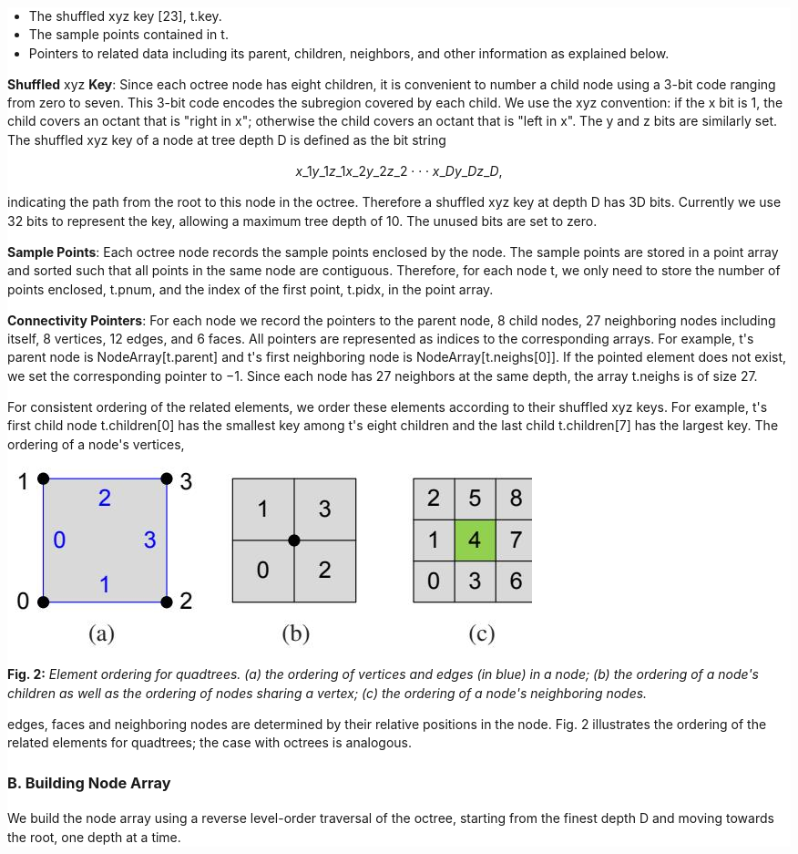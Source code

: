 - The shuffled xyz key [23], t.key.
- The sample points contained in t.
- Pointers to related data including its parent, children, neighbors, and other information as explained below.

**Shuffled** xyz **Key**: Since each octree node has eight children, it is convenient to number a child node using a 3-bit code ranging from zero to seven. This 3-bit code encodes the subregion covered by each child. We use the xyz convention: if the x bit is 1, the child covers an octant that is "right in x"; otherwise the child covers an octant that is "left in x". The y and z bits are similarly set. The shuffled xyz key of a node at tree depth D is defined as the bit string

$$x\_1 y\_1 z\_1 x\_2 y\_2 z\_2 \cdot \cdot \cdot x\_D y\_D z\_D,$$

indicating the path from the root to this node in the octree. Therefore a shuffled xyz key at depth D has 3D bits. Currently we use 32 bits to represent the key, allowing a maximum tree depth of 10. The unused bits are set to zero.

**Sample Points**: Each octree node records the sample points enclosed by the node. The sample points are stored in a point array and sorted such that all points in the same node are contiguous. Therefore, for each node t, we only need to store the number of points enclosed, t.pnum, and the index of the first point, t.pidx, in the point array.

**Connectivity Pointers**: For each node we record the pointers to the parent node, 8 child nodes, 27 neighboring nodes including itself, 8 vertices, 12 edges, and 6 faces. All pointers are represented as indices to the corresponding arrays. For example, t's parent node is NodeArray[t.parent] and t's first neighboring node is NodeArray[t.neighs[0]]. If the pointed element does not exist, we set the corresponding pointer to −1. Since each node has 27 neighbors at the same depth, the array t.neighs is of size 27.

For consistent ordering of the related elements, we order these elements according to their shuffled xyz keys. For example, t's first child node t.children[0] has the smallest key among t's eight children and the last child t.children[7] has the largest key. The ordering of a node's vertices,

![](_page_3_Figure_1.jpeg)

**Fig. 2:** *Element ordering for quadtrees. (a) the ordering of vertices and edges (in blue) in a node; (b) the ordering of a node's children as well as the ordering of nodes sharing a vertex; (c) the ordering of a node's neighboring nodes.*

edges, faces and neighboring nodes are determined by their relative positions in the node. Fig. 2 illustrates the ordering of the related elements for quadtrees; the case with octrees is analogous.

### **B. Building Node Array**

We build the node array using a reverse level-order traversal of the octree, starting from the finest depth D and moving towards the root, one depth at a time.
